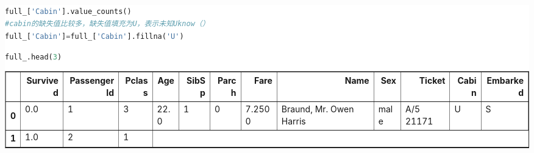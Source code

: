 
```python
full_['Cabin'].value_counts()
#cabin的缺失值比较多，缺失值填充为U，表示未知Uknow（）
full_['Cabin']=full_['Cabin'].fillna('U')
```


```python
full_.head(3)
```




<div>
<style scoped>
    .dataframe tbody tr th:only-of-type {
        vertical-align: middle;
    }

    .dataframe tbody tr th {
        vertical-align: top;
    }

    .dataframe thead th {
        text-align: right;
    }
</style>
<table border="1" class="dataframe">
  <thead>
    <tr style="text-align: right;">
      <th></th>
      <th>Survived</th>
      <th>PassengerId</th>
      <th>Pclass</th>
      <th>Age</th>
      <th>SibSp</th>
      <th>Parch</th>
      <th>Fare</th>
      <th>Name</th>
      <th>Sex</th>
      <th>Ticket</th>
      <th>Cabin</th>
      <th>Embarked</th>
    </tr>
  </thead>
  <tbody>
    <tr>
      <th>0</th>
      <td>0.0</td>
      <td>1</td>
      <td>3</td>
      <td>22.0</td>
      <td>1</td>
      <td>0</td>
      <td>7.2500</td>
      <td>Braund, Mr. Owen Harris</td>
      <td>male</td>
      <td>A/5 21171</td>
      <td>U</td>
      <td>S</td>
    </tr>
    <tr>
      <th>1</th>
      <td>1.0</td>
      <td>2</td>
      <td>1</td>
